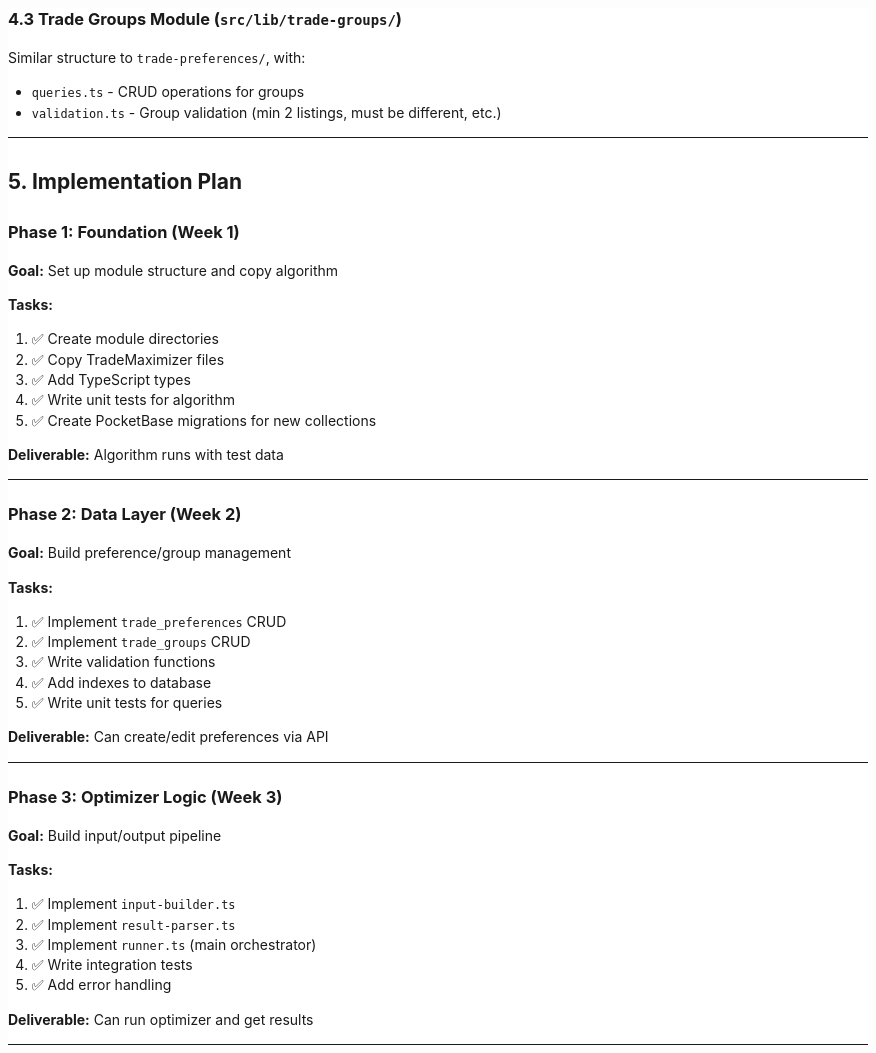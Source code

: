 
### 4.3 Trade Groups Module (`src/lib/trade-groups/`)

Similar structure to `trade-preferences/`, with:
- `queries.ts` - CRUD operations for groups
- `validation.ts` - Group validation (min 2 listings, must be different, etc.)

---

## 5. Implementation Plan

### Phase 1: Foundation (Week 1)

**Goal:** Set up module structure and copy algorithm

**Tasks:**
1. ✅ Create module directories
2. ✅ Copy TradeMaximizer files
3. ✅ Add TypeScript types
4. ✅ Write unit tests for algorithm
5. ✅ Create PocketBase migrations for new collections

**Deliverable:** Algorithm runs with test data

---

### Phase 2: Data Layer (Week 2)

**Goal:** Build preference/group management

**Tasks:**
1. ✅ Implement `trade_preferences` CRUD
2. ✅ Implement `trade_groups` CRUD
3. ✅ Write validation functions
4. ✅ Add indexes to database
5. ✅ Write unit tests for queries

**Deliverable:** Can create/edit preferences via API

---

### Phase 3: Optimizer Logic (Week 3)

**Goal:** Build input/output pipeline

**Tasks:**
1. ✅ Implement `input-builder.ts`
2. ✅ Implement `result-parser.ts`
3. ✅ Implement `runner.ts` (main orchestrator)
4. ✅ Write integration tests
5. ✅ Add error handling

**Deliverable:** Can run optimizer and get results

---
